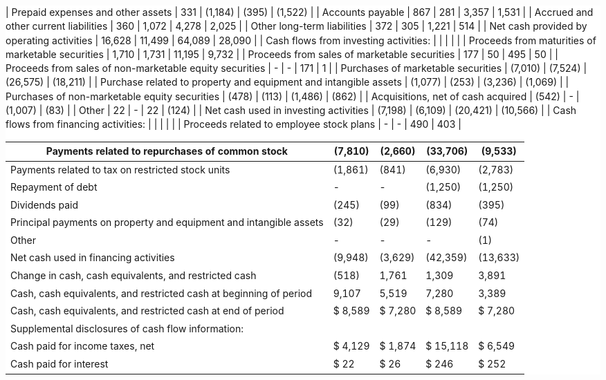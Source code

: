 | Prepaid expenses and other assets                                                  | 331                  | (1,184)              | (395)                 | (1,522)               |
| Accounts payable                                                                   | 867                  | 281                  | 3,357                 | 1,531                 |
| Accrued and other current liabilities                                              | 360                  | 1,072                | 4,278                 | 2,025                 |
| Other long-term liabilities                                                        | 372                  | 305                  | 1,221                 | 514                   |
| Net cash provided by operating activities                                          | 16,628               | 11,499               | 64,089                | 28,090                |
| Cash flows from investing activities:                                              |                      |                      |                       |                       |
| Proceeds from maturities of marketable securities                                  | 1,710                | 1,731                | 11,195                | 9,732                 |
| Proceeds from sales of marketable securities                                       | 177                  | 50                   | 495                   | 50                    |
| Proceeds from sales of non-marketable equity securities                            | -                    | -                    | 171                   | 1                     |
| Purchases of marketable securities                                                 | (7,010)              | (7,524)              | (26,575)              | (18,211)              |
| Purchase related to property and equipment and intangible assets                   | (1,077)              | (253)                | (3,236)               | (1,069)               |
| Purchases of non-marketable equity securities                                      | (478)                | (113)                | (1,486)               | (862)                 |
| Acquisitions, net of cash acquired                                                 | (542)                | -                    | (1,007)               | (83)                  |
| Other                                                                              | 22                   | -                    | 22                    | (124)                 |
| Net cash used in investing activities                                              | (7,198)              | (6,109)              | (20,421)              | (10,566)              |
| Cash flows from financing activities:                                              |                      |                      |                       |                       |
| Proceeds related to employee stock plans                                           | -                    | -                    | 490                   | 403                   |

| Payments related to repurchases of common stock                    | (7,810)   | (2,660)   | (33,706)   | (9,533)   |
|--------------------------------------------------------------------|-----------|-----------|------------|-----------|
| Payments related to tax on restricted stock units                  | (1,861)   | (841)     | (6,930)    | (2,783)   |
| Repayment of debt                                                  | -         | -         | (1,250)    | (1,250)   |
| Dividends paid                                                     | (245)     | (99)      | (834)      | (395)     |
| Principal payments on property and equipment and intangible assets | (32)      | (29)      | (129)      | (74)      |
| Other                                                              | -         | -         | -          | (1)       |
| Net cash used in financing activities                              | (9,948)   | (3,629)   | (42,359)   | (13,633)  |
| Change in cash, cash equivalents, and restricted cash              | (518)     | 1,761     | 1,309      | 3,891     |
| Cash, cash equivalents, and restricted cash at beginning of period | 9,107     | 5,519     | 7,280      | 3,389     |
| Cash, cash equivalents, and restricted cash at end of period       | $ 8,589   | $ 7,280   | $ 8,589    | $ 7,280   |
| Supplemental disclosures of cash flow information:                 |           |           |            |           |
| Cash paid for income taxes, net                                    | $ 4,129   | $ 1,874   | $ 15,118   | $ 6,549   |
| Cash paid for interest                                             | $ 22      | $ 26      | $ 246      | $ 252     |
